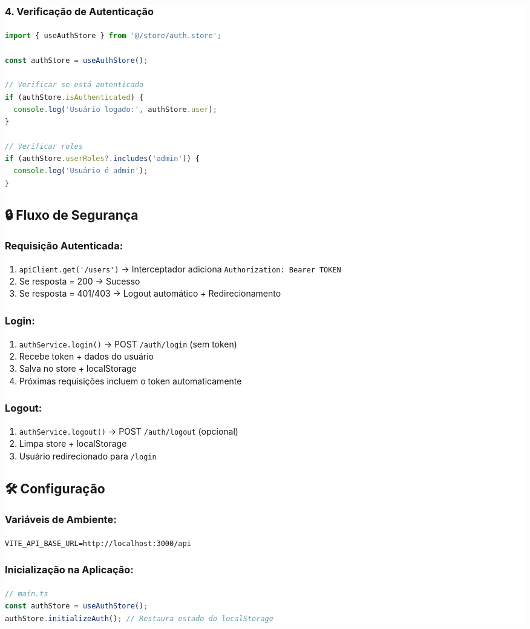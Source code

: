 ### 4. Verificação de Autenticação

```typescript
import { useAuthStore } from '@/store/auth.store';

const authStore = useAuthStore();

// Verificar se está autenticado
if (authStore.isAuthenticated) {
  console.log('Usuário logado:', authStore.user);
}

// Verificar roles
if (authStore.userRoles?.includes('admin')) {
  console.log('Usuário é admin');
}
```

## 🔒 Fluxo de Segurança

### Requisição Autenticada:
1. `apiClient.get('/users')` → Interceptador adiciona `Authorization: Bearer TOKEN`
2. Se resposta = 200 → Sucesso
3. Se resposta = 401/403 → Logout automático + Redirecionamento

### Login:
1. `authService.login()` → POST `/auth/login` (sem token)
2. Recebe token + dados do usuário
3. Salva no store + localStorage
4. Próximas requisições incluem o token automaticamente

### Logout:
1. `authService.logout()` → POST `/auth/logout` (opcional)
2. Limpa store + localStorage
3. Usuário redirecionado para `/login`

## 🛠️ Configuração

### Variáveis de Ambiente:
```env
VITE_API_BASE_URL=http://localhost:3000/api
```

### Inicialização na Aplicação:
```typescript
// main.ts
const authStore = useAuthStore();
authStore.initializeAuth(); // Restaura estado do localStorage
```
